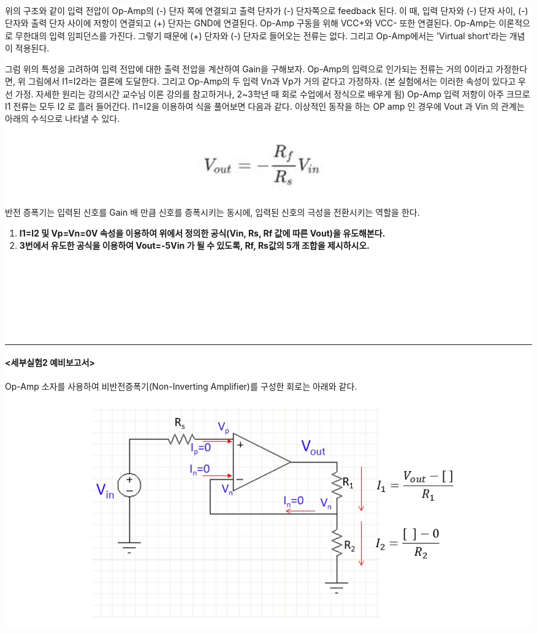위의 구조와 같이 입력 전압이 Op-Amp의 (-) 단자 쪽에 연결되고 출력 단자가 (-) 단자쪽으로 feedback 된다. 이 때, 입력 단자와 (-) 단자 사이, (-) 단자와 출력 단자 사이에 저항이 연결되고 (+) 단자는 GND에 연결된다. Op-Amp 구동을 위해 VCC+와 VCC- 또한 연결된다. Op-Amp는 이론적으로 무한대의 입력 임피던스를 가진다. 그렇기 때문에 (+) 단자와 (-) 단자로 들어오는 전류는 없다. 그리고 Op-Amp에서는 'Virtual short'라는 개념이 적용된다.

그럼 위의 특성을 고려하여 입력 전압에 대한 출력 전압을 계산하여 Gain을 구해보자. Op-Amp의 입력으로 인가되는 전류는 거의 0이라고 가정한다면, 위 그림에서 I1=I2라는 결론에 도달한다. 그리고 Op-Amp의 두 입력 Vn과 Vp가 거의 같다고 가정하자. (본 실험에서는 이러한 속성이 있다고 우선 가정. 자세한 원리는 강의시간 교수님 이론 강의를 참고하거나, 2~3학년 때 회로 수업에서 정식으로 배우게 됨) Op-Amp 입력 저항이 아주 크므로 I1 전류는 모두 I2 로 흘러 들어간다. I1=I2을 이용하여 식을 풀어보면 다음과 같다. 이상적인 동작을 하는 OP amp 인 경우에 Vout 과 Vin 의 관계는 아래의 수식으로 나타낼 수 있다.

![eq1](./images/eq1.jpg)

반전 증폭기는 입력된 신호를 Gain 배 만큼 신호를 증폭시키는 동시에, 입력된 신호의 극성을 전환시키는 역할을 한다. 

1. **I1=I2 및 Vp=Vn=0V 속성을 이용하여 위에서 정의한 공식(Vin, Rs, Rf 값에 따른 Vout)을 유도해본다.**
2. **3번에서 유도한 공식을 이용하여 Vout=-5Vin 가 될 수 있도록,  Rf, Rs값의 5개 조합을 제시하시오.**

```







```



------

#### <세부실험2 예비보고서>

Op-Amp 소자를 사용하여 비반전증폭기(Non-Inverting Amplifier)를 구성한 회로는 아래와 같다. 

![02_비반전](./images/02.jpg '비반전 증폭기')
